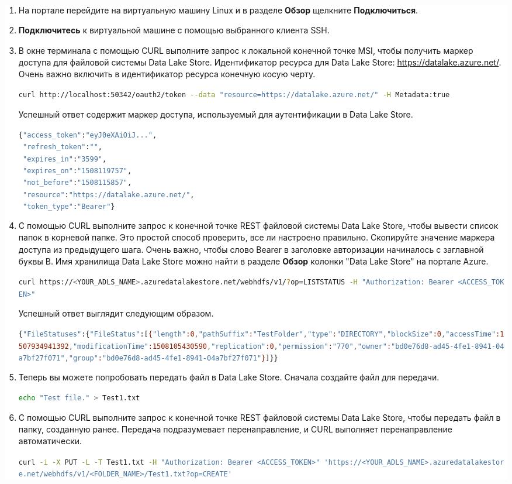 1. На портале перейдите на виртуальную машину Linux и в разделе **Обзор** щелкните **Подключиться**.  
2. **Подключитесь** к виртуальной машине с помощью выбранного клиента SSH. 
3. В окне терминала с помощью CURL выполните запрос к локальной конечной точке MSI, чтобы получить маркер доступа для файловой системы Data Lake Store.  Идентификатор ресурса для Data Lake Store: https://datalake.azure.net/.  Очень важно включить в идентификатор ресурса конечную косую черту.
    
   ```bash
   curl http://localhost:50342/oauth2/token --data "resource=https://datalake.azure.net/" -H Metadata:true   
   ```
    
   Успешный ответ содержит маркер доступа, используемый для аутентификации в Data Lake Store.

   ```bash
   {"access_token":"eyJ0eXAiOiJ...",
    "refresh_token":"",
    "expires_in":"3599",
    "expires_on":"1508119757",
    "not_before":"1508115857",
    "resource":"https://datalake.azure.net/",
    "token_type":"Bearer"}
   ```

4. С помощью CURL выполните запрос к конечной точке REST файловой системы Data Lake Store, чтобы вывести список папок в корневой папке.  Это простой способ проверить, все ли настроено правильно.  Скопируйте значение маркера доступа из предыдущего шага.  Очень важно, чтобы слово Bearer в заголовке авторизации начиналось с заглавной буквы B.  Имя хранилища Data Lake Store можно найти в разделе **Обзор** колонки "Data Lake Store" на портале Azure.

   ```bash
   curl https://<YOUR_ADLS_NAME>.azuredatalakestore.net/webhdfs/v1/?op=LISTSTATUS -H "Authorization: Bearer <ACCESS_TOKEN>"
   ```
    
   Успешный ответ выглядит следующим образом.

   ```bash
   {"FileStatuses":{"FileStatus":[{"length":0,"pathSuffix":"TestFolder","type":"DIRECTORY","blockSize":0,"accessTime":1507934941392,"modificationTime":1508105430590,"replication":0,"permission":"770","owner":"bd0e76d8-ad45-4fe1-8941-04a7bf27f071","group":"bd0e76d8-ad45-4fe1-8941-04a7bf27f071"}]}}
   ```

5. Теперь вы можете попробовать передать файл в Data Lake Store.  Сначала создайте файл для передачи.

   ```bash
   echo "Test file." > Test1.txt
   ```

6. С помощью CURL выполните запрос к конечной точке REST файловой системы Data Lake Store, чтобы передать файл в папку, созданную ранее.  Передача подразумевает перенаправление, и CURL выполняет перенаправление автоматически. 

   ```bash
   curl -i -X PUT -L -T Test1.txt -H "Authorization: Bearer <ACCESS_TOKEN>" 'https://<YOUR_ADLS_NAME>.azuredatalakestore.net/webhdfs/v1/<FOLDER_NAME>/Test1.txt?op=CREATE' 
   ```
